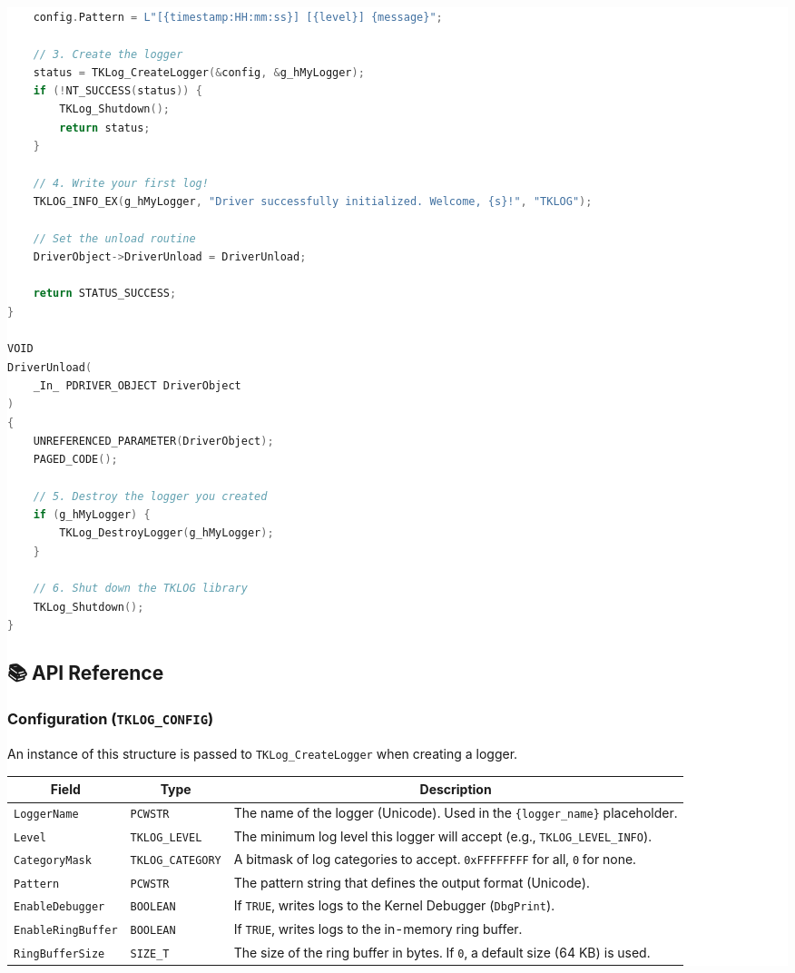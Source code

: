 ```c
    config.Pattern = L"[{timestamp:HH:mm:ss}] [{level}] {message}";

    // 3. Create the logger
    status = TKLog_CreateLogger(&config, &g_hMyLogger);
    if (!NT_SUCCESS(status)) {
        TKLog_Shutdown();
        return status;
    }

    // 4. Write your first log!
    TKLOG_INFO_EX(g_hMyLogger, "Driver successfully initialized. Welcome, {s}!", "TKLOG");

    // Set the unload routine
    DriverObject->DriverUnload = DriverUnload;

    return STATUS_SUCCESS;
}

VOID
DriverUnload(
    _In_ PDRIVER_OBJECT DriverObject
)
{
    UNREFERENCED_PARAMETER(DriverObject);
    PAGED_CODE();

    // 5. Destroy the logger you created
    if (g_hMyLogger) {
        TKLog_DestroyLogger(g_hMyLogger);
    }

    // 6. Shut down the TKLOG library
    TKLog_Shutdown();
}
```

## 📚 API Reference

### Configuration (`TKLOG_CONFIG`)

An instance of this structure is passed to `TKLog_CreateLogger` when creating a logger.

| Field            | Type           | Description                                                                                                                           |
| ---------------- | -------------- | --------------------------------------------------------------------------------------------------------------------------------------- |
| `LoggerName`     | `PCWSTR`       | The name of the logger (Unicode). Used in the `{logger_name}` placeholder.                                                            |
| `Level`          | `TKLOG_LEVEL`  | The minimum log level this logger will accept (e.g., `TKLOG_LEVEL_INFO`).                                                             |
| `CategoryMask`   | `TKLOG_CATEGORY` | A bitmask of log categories to accept. `0xFFFFFFFF` for all, `0` for none.                                                             |
| `Pattern`        | `PCWSTR`       | The pattern string that defines the output format (Unicode).                                                                          |
| `EnableDebugger` | `BOOLEAN`      | If `TRUE`, writes logs to the Kernel Debugger (`DbgPrint`).                                                                             |
| `EnableRingBuffer`| `BOOLEAN`      | If `TRUE`, writes logs to the in-memory ring buffer.                                                                                    |
| `RingBufferSize` | `SIZE_T`       | The size of the ring buffer in bytes. If `0`, a default size (64 KB) is used.                                                          |
